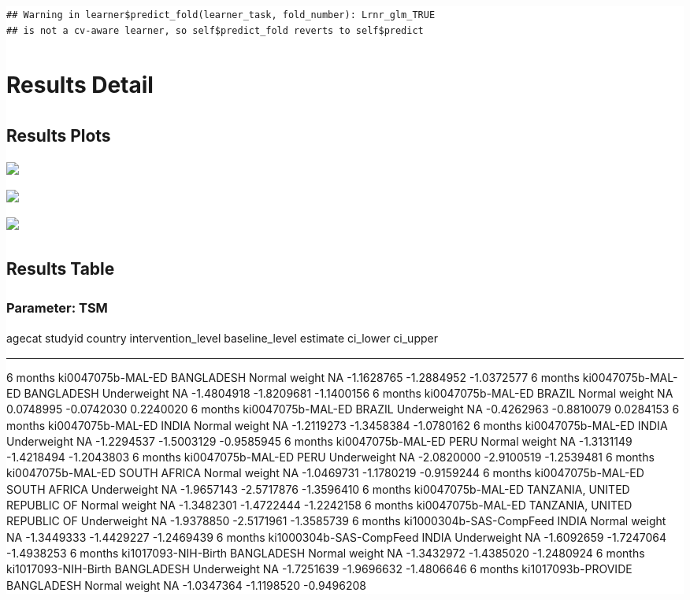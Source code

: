 ```
## Warning in learner$predict_fold(learner_task, fold_number): Lrnr_glm_TRUE
## is not a cv-aware learner, so self$predict_fold reverts to self$predict
```




# Results Detail

## Results Plots
![](/tmp/256d1259-e95d-4c9c-9a36-014b386b32d2/c5ef6120-7b3c-4978-9184-a852d69a53e5/REPORT_files/figure-html/plot_tsm-1.png)



![](/tmp/256d1259-e95d-4c9c-9a36-014b386b32d2/c5ef6120-7b3c-4978-9184-a852d69a53e5/REPORT_files/figure-html/plot_ate-1.png)



![](/tmp/256d1259-e95d-4c9c-9a36-014b386b32d2/c5ef6120-7b3c-4978-9184-a852d69a53e5/REPORT_files/figure-html/plot_par-1.png)

## Results Table

### Parameter: TSM


agecat      studyid                    country                        intervention_level   baseline_level      estimate     ci_lower     ci_upper
----------  -------------------------  -----------------------------  -------------------  ---------------  -----------  -----------  -----------
6 months    ki0047075b-MAL-ED          BANGLADESH                     Normal weight        NA                -1.1628765   -1.2884952   -1.0372577
6 months    ki0047075b-MAL-ED          BANGLADESH                     Underweight          NA                -1.4804918   -1.8209681   -1.1400156
6 months    ki0047075b-MAL-ED          BRAZIL                         Normal weight        NA                 0.0748995   -0.0742030    0.2240020
6 months    ki0047075b-MAL-ED          BRAZIL                         Underweight          NA                -0.4262963   -0.8810079    0.0284153
6 months    ki0047075b-MAL-ED          INDIA                          Normal weight        NA                -1.2119273   -1.3458384   -1.0780162
6 months    ki0047075b-MAL-ED          INDIA                          Underweight          NA                -1.2294537   -1.5003129   -0.9585945
6 months    ki0047075b-MAL-ED          PERU                           Normal weight        NA                -1.3131149   -1.4218494   -1.2043803
6 months    ki0047075b-MAL-ED          PERU                           Underweight          NA                -2.0820000   -2.9100519   -1.2539481
6 months    ki0047075b-MAL-ED          SOUTH AFRICA                   Normal weight        NA                -1.0469731   -1.1780219   -0.9159244
6 months    ki0047075b-MAL-ED          SOUTH AFRICA                   Underweight          NA                -1.9657143   -2.5717876   -1.3596410
6 months    ki0047075b-MAL-ED          TANZANIA, UNITED REPUBLIC OF   Normal weight        NA                -1.3482301   -1.4722444   -1.2242158
6 months    ki0047075b-MAL-ED          TANZANIA, UNITED REPUBLIC OF   Underweight          NA                -1.9378850   -2.5171961   -1.3585739
6 months    ki1000304b-SAS-CompFeed    INDIA                          Normal weight        NA                -1.3449333   -1.4429227   -1.2469439
6 months    ki1000304b-SAS-CompFeed    INDIA                          Underweight          NA                -1.6092659   -1.7247064   -1.4938253
6 months    ki1017093-NIH-Birth        BANGLADESH                     Normal weight        NA                -1.3432972   -1.4385020   -1.2480924
6 months    ki1017093-NIH-Birth        BANGLADESH                     Underweight          NA                -1.7251639   -1.9696632   -1.4806646
6 months    ki1017093b-PROVIDE         BANGLADESH                     Normal weight        NA                -1.0347364   -1.1198520   -0.9496208